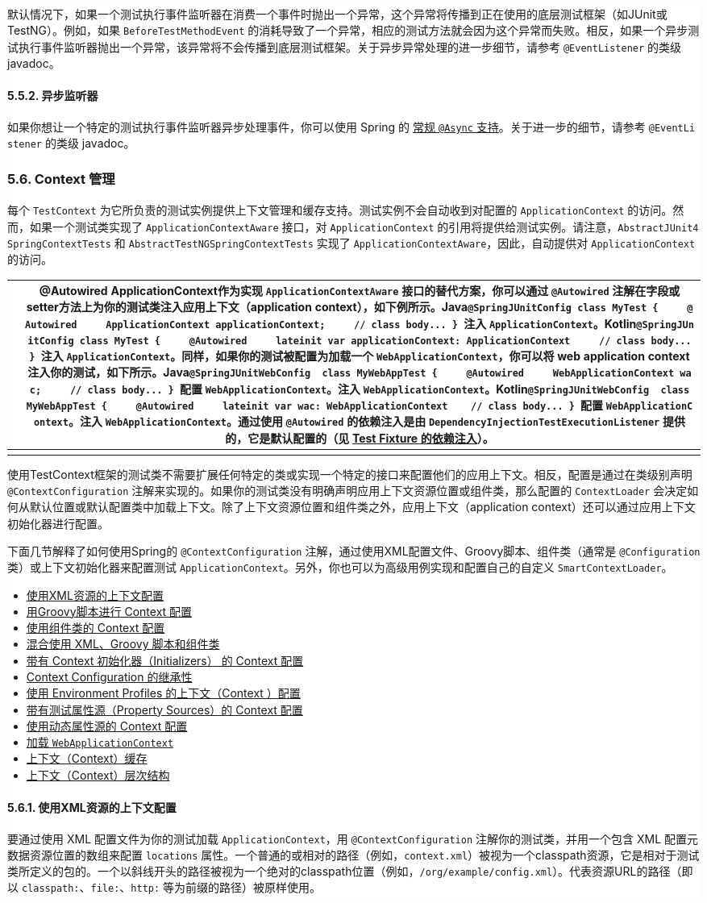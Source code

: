 默认情况下，如果一个测试执行事件监听器在消费一个事件时抛出一个异常，这个异常将传播到正在使用的底层测试框架（如JUnit或TestNG）。例如，如果 `BeforeTestMethodEvent` 的消耗导致了一个异常，相应的测试方法就会因为这个异常而失败。相反，如果一个异步测试执行事件监听器抛出一个异常，该异常将不会传播到底层测试框架。关于异步异常处理的进一步细节，请参考 `@EventListener` 的类级javadoc。

#### 5.5.2. 异步监听器

如果你想让一个特定的测试执行事件监听器异步处理事件，你可以使用 Spring 的 [常规 `@Async` 支持](https://springdoc.cn/spring/integration.html#scheduling-annotation-support-async)。关于进一步的细节，请参考 `@EventListener` 的类级 javadoc。

### 5.6. Context 管理

每个 `TestContext` 为它所负责的测试实例提供上下文管理和缓存支持。测试实例不会自动收到对配置的 `ApplicationContext` 的访问。然而，如果一个测试类实现了 `ApplicationContextAware` 接口，对 `ApplicationContext` 的引用将提供给测试实例。请注意，`AbstractJUnit4SpringContextTests` 和 `AbstractTestNGSpringContextTests` 实现了 `ApplicationContextAware`，因此，自动提供对 `ApplicationContext` 的访问。

|      | @Autowired ApplicationContext作为实现 `ApplicationContextAware` 接口的替代方案，你可以通过 `@Autowired` 注解在字段或setter方法上为你的测试类注入应用上下文（application context），如下例所示。Java`@SpringJUnitConfig class MyTest {     @Autowired     ApplicationContext applicationContext;     // class body... } `注入 `ApplicationContext`。Kotlin`@SpringJUnitConfig class MyTest {     @Autowired     lateinit var applicationContext: ApplicationContext     // class body... } `注入 `ApplicationContext`。同样，如果你的测试被配置为加载一个 `WebApplicationContext`，你可以将 web application context 注入你的测试，如下所示。Java`@SpringJUnitWebConfig  class MyWebAppTest {     @Autowired     WebApplicationContext wac;     // class body... } `配置 `WebApplicationContext`。注入 `WebApplicationContext`。Kotlin`@SpringJUnitWebConfig  class MyWebAppTest {     @Autowired     lateinit var wac: WebApplicationContext    // class body... } `配置 `WebApplicationContext`。注入 `WebApplicationContext`。通过使用 `@Autowired` 的依赖注入是由 `DependencyInjectionTestExecutionListener` 提供的，它是默认配置的（见 [Test Fixture 的依赖注入](https://springdoc.cn/spring/testing.html#testcontext-fixture-di)）。 |
| ---- | ------------------------------------------------------------ |
|      |                                                              |

使用TestContext框架的测试类不需要扩展任何特定的类或实现一个特定的接口来配置他们的应用上下文。相反，配置是通过在类级别声明 `@ContextConfiguration` 注解来实现的。如果你的测试类没有明确声明应用上下文资源位置或组件类，那么配置的 `ContextLoader` 会决定如何从默认位置或默认配置类中加载上下文。除了上下文资源位置和组件类之外，应用上下文（application context）还可以通过应用上下文初始化器进行配置。

下面几节解释了如何使用Spring的 `@ContextConfiguration` 注解，通过使用XML配置文件、Groovy脚本、组件类（通常是 `@Configuration` 类）或上下文初始化器来配置测试 `ApplicationContext`。另外，你也可以为高级用例实现和配置自己的自定义 `SmartContextLoader`。

- [使用XML资源的上下文配置](https://springdoc.cn/spring/testing.html#testcontext-ctx-management-xml)
- [用Groovy脚本进行 Context 配置](https://springdoc.cn/spring/testing.html#testcontext-ctx-management-groovy)
- [使用组件类的 Context 配置](https://springdoc.cn/spring/testing.html#testcontext-ctx-management-javaconfig)
- [混合使用 XML、Groovy 脚本和组件类](https://springdoc.cn/spring/testing.html#testcontext-ctx-management-mixed-config)
- [带有 Context 初始化器（Initializers） 的 Context 配置](https://springdoc.cn/spring/testing.html#testcontext-ctx-management-initializers)
- [Context Configuration 的继承性](https://springdoc.cn/spring/testing.html#testcontext-ctx-management-inheritance)
- [使用 Environment Profiles 的上下文（Context ）配置](https://springdoc.cn/spring/testing.html#testcontext-ctx-management-env-profiles)
- [带有测试属性源（Property Sources）的 Context 配置](https://springdoc.cn/spring/testing.html#testcontext-ctx-management-property-sources)
- [使用动态属性源的 Context 配置](https://springdoc.cn/spring/testing.html#testcontext-ctx-management-dynamic-property-sources)
- [加载 `WebApplicationContext`](https://springdoc.cn/spring/testing.html#testcontext-ctx-management-web)
- [上下文（Context）缓存](https://springdoc.cn/spring/testing.html#testcontext-ctx-management-caching)
- [上下文（Context）层次结构](https://springdoc.cn/spring/testing.html#testcontext-ctx-management-ctx-hierarchies)

#### 5.6.1. 使用XML资源的上下文配置

要通过使用 XML 配置文件为你的测试加载 `ApplicationContext`，用 `@ContextConfiguration` 注解你的测试类，并用一个包含 XML 配置元数据资源位置的数组来配置 `locations` 属性。一个普通的或相对的路径（例如，`context.xml`）被视为一个classpath资源，它是相对于测试类所定义的包的。一个以斜线开头的路径被视为一个绝对的classpath位置（例如，`/org/example/config.xml`）。代表资源URL的路径（即以 `classpath:`、`file:`、`http:` 等为前缀的路径）被原样使用。

